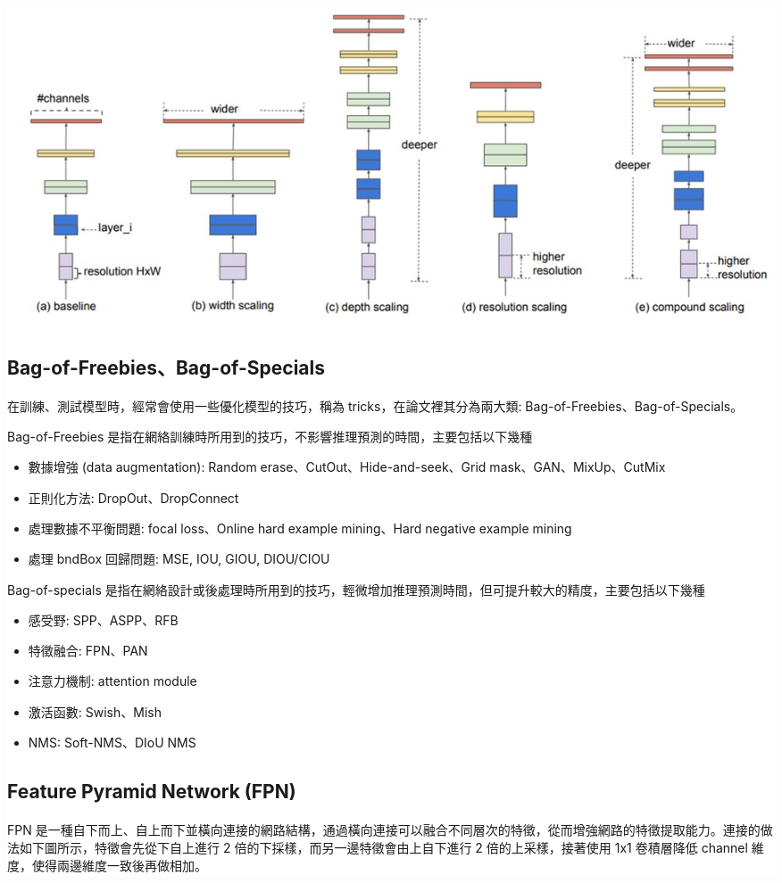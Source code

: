 ![image](https://github.com/chingi071/AIoT_object_detection_tutorial/blob/main/chapter1/pictures/022.jpg)


## Bag-of-Freebies、Bag-of-Specials

在訓練、測試模型時，經常會使用一些優化模型的技巧，稱為 tricks，在論文裡其分為兩大類: Bag-of-Freebies、Bag-of-Specials。

Bag-of-Freebies 是指在網絡訓練時所用到的技巧，不影響推理預測的時間，主要包括以下幾種

* 數據增強 (data augmentation): Random erase、CutOut、Hide-and-seek、Grid mask、GAN、MixUp、CutMix

* 正則化方法: DropOut、DropConnect

* 處理數據不平衡問題: focal loss、Online hard example mining、Hard negative example mining

* 處理 bndBox 回歸問題: MSE, IOU, GIOU, DIOU/CIOU

Bag-of-specials 是指在網絡設計或後處理時所用到的技巧，輕微增加推理預測時間，但可提升較大的精度，主要包括以下幾種

* 感受野: SPP、ASPP、RFB

* 特徵融合: FPN、PAN

* 注意力機制: attention module

* 激活函數: Swish、Mish

* NMS: Soft-NMS、DIoU NMS


## Feature Pyramid Network (FPN)

FPN 是一種自下而上、自上而下並橫向連接的網路結構，通過橫向連接可以融合不同層次的特徵，從而增強網路的特徵提取能力。連接的做法如下圖所示，特徵會先從下自上進行 2 倍的下採樣，而另一邊特徵會由上自下進行 2 倍的上采樣，接著使用 1x1 卷積層降低 channel 維度，使得兩邊維度一致後再做相加。

